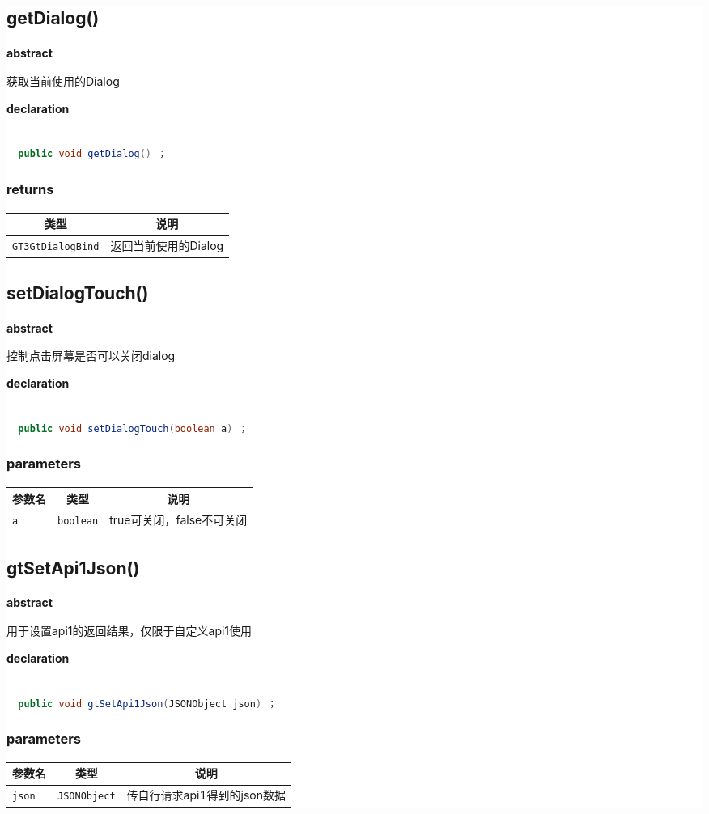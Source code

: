 
## getDialog()

**abstract**

获取当前使用的Dialog

**declaration**

~~~java

  public void getDialog() ；
~~~

### returns

类型			|说明
-------------	|----------------------
`GT3GtDialogBind`		|返回当前使用的Dialog

## setDialogTouch()

**abstract**

控制点击屏幕是否可以关闭dialog

**declaration**

~~~java

  public void setDialogTouch(boolean a) ；
~~~

### parameters

参数名			|类型			|说明
-------------	|------------	|-------------
`a`		|`boolean`			|true可关闭，false不可关闭

## gtSetApi1Json()

**abstract**

用于设置api1的返回结果，仅限于自定义api1使用

**declaration**

~~~java

  public void gtSetApi1Json(JSONObject json) ；
~~~

### parameters

参数名			|类型			|说明
-------------	|------------	|-------------
`json`		|`JSONObject`			|传自行请求api1得到的json数据
